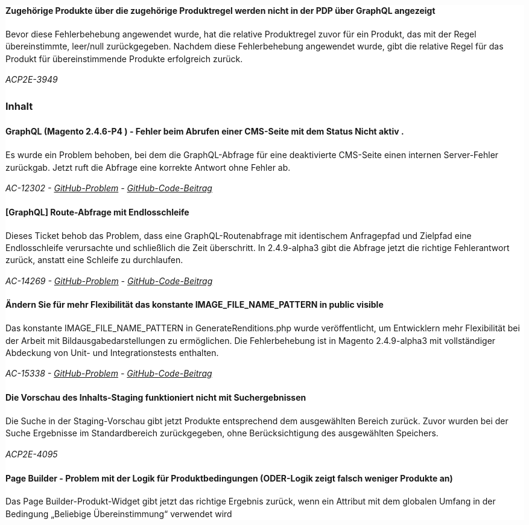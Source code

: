 #### Zugehörige Produkte über die zugehörige Produktregel werden nicht in der PDP über GraphQL angezeigt

Bevor diese Fehlerbehebung angewendet wurde, hat die relative Produktregel zuvor für ein Produkt, das mit der Regel übereinstimmte, leer/null zurückgegeben. Nachdem diese Fehlerbehebung angewendet wurde, gibt die relative Regel für das Produkt für übereinstimmende Produkte erfolgreich zurück.

_ACP2E-3949_

### Inhalt

#### GraphQL (Magento 2.4.6-P4 ) - Fehler beim Abrufen einer CMS-Seite mit dem Status Nicht aktiv .

Es wurde ein Problem behoben, bei dem die GraphQL-Abfrage für eine deaktivierte CMS-Seite einen internen Server-Fehler zurückgab.
Jetzt ruft die Abfrage eine korrekte Antwort ohne Fehler ab.

_AC-12302 - [GitHub-Problem](https://github.com/magento/magento2/issues/38877) - [GitHub-Code-Beitrag](https://github.com/magento/magento2/commit/1b1baf1d)_

#### [GraphQL] Route-Abfrage mit Endlosschleife

Dieses Ticket behob das Problem, dass eine GraphQL-Routenabfrage mit identischem Anfragepfad und Zielpfad eine Endlosschleife verursachte und schließlich die Zeit überschritt.
In 2.4.9-alpha3 gibt die Abfrage jetzt die richtige Fehlerantwort zurück, anstatt eine Schleife zu durchlaufen.

_AC-14269 - [GitHub-Problem](https://github.com/magento/magento2/issues/39707) - [GitHub-Code-Beitrag](https://github.com/magento/magento2/commit/68a45d0a)_

#### Ändern Sie für mehr Flexibilität das konstante IMAGE_FILE_NAME_PATTERN in public visible

Das konstante IMAGE_FILE_NAME_PATTERN in GenerateRenditions.php wurde veröffentlicht, um Entwicklern mehr Flexibilität bei der Arbeit mit Bildausgabedarstellungen zu ermöglichen. Die Fehlerbehebung ist in Magento 2.4.9-alpha3 mit vollständiger Abdeckung von Unit- und Integrationstests enthalten.

_AC-15338 - [GitHub-Problem](https://github.com/magento/magento2/issues/39733) - [GitHub-Code-Beitrag](https://github.com/magento/magento2/commit/68a45d0a)_

#### Die Vorschau des Inhalts-Staging funktioniert nicht mit Suchergebnissen

Die Suche in der Staging-Vorschau gibt jetzt Produkte entsprechend dem ausgewählten Bereich zurück. Zuvor wurden bei der Suche Ergebnisse im Standardbereich zurückgegeben, ohne Berücksichtigung des ausgewählten Speichers.

_ACP2E-4095_

#### Page Builder - Problem mit der Logik für Produktbedingungen (ODER-Logik zeigt falsch weniger Produkte an)

Das Page Builder-Produkt-Widget gibt jetzt das richtige Ergebnis zurück, wenn ein Attribut mit dem globalen Umfang in der Bedingung „Beliebige Übereinstimmung“ verwendet wird

